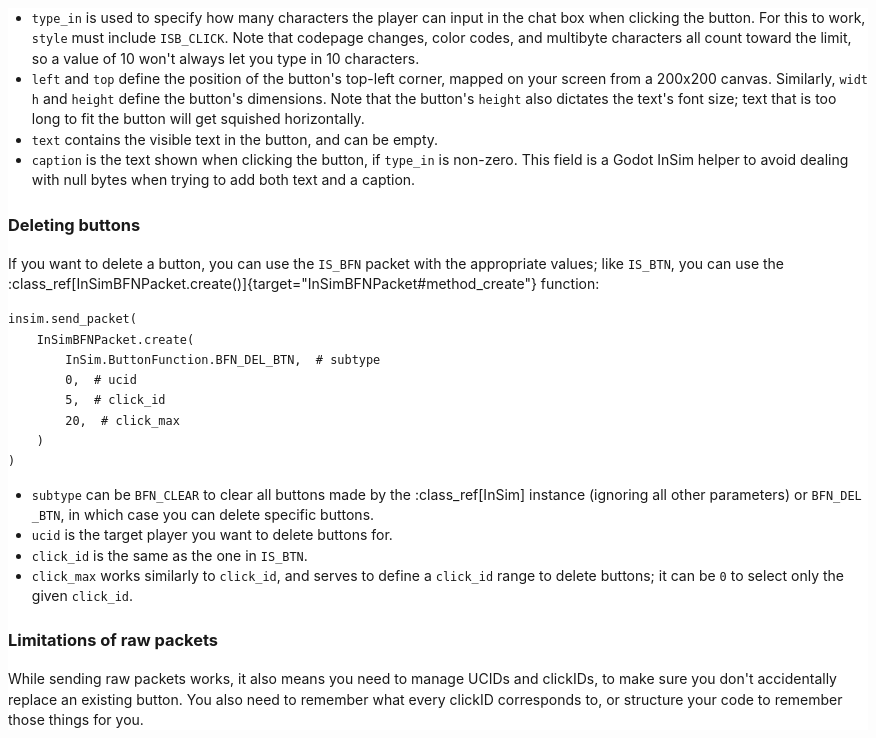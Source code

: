 - <Code>type_in</Code> is used to specify how many characters the player can input in the chat box when clicking
	the button. For this to work, <Code>style</Code> must include <Code>ISB_CLICK</Code>. Note that codepage changes,
	color codes, and multibyte characters all count toward the limit, so a value of 10 won't always let you type in
	10 characters.
- <Code>left</Code> and <Code>top</Code> define the position of the button's top-left corner, mapped on your screen
	from a 200x200 canvas. Similarly, <Code>width</Code> and <Code>height</Code> define the button's dimensions.
	Note that the button's <Code>height</Code> also dictates the text's font size; text that is too long to fit
	the button will get squished horizontally.
- <Code>text</Code> contains the visible text in the button, and can be empty.
- <Code>caption</Code> is the text shown when clicking the button, if <Code>type_in</Code> is non-zero. This field
	is a Godot InSim helper to avoid dealing with null bytes when trying to add both text and a caption.

### Deleting buttons

If you want to delete a button, you can use the <Code>IS_BFN</Code> packet with the appropriate values; like <Code>IS_BTN</Code>,
you can use the :class_ref[InSimBFNPacket.create()]{target="InSimBFNPacket#method_create"} function:

```gdscript
insim.send_packet(
	InSimBFNPacket.create(
		InSim.ButtonFunction.BFN_DEL_BTN,  # subtype
		0,  # ucid
		5,  # click_id
		20,  # click_max
	)
)
```

- <Code>subtype</Code> can be <Code>BFN_CLEAR</Code> to clear all buttons made by the :class_ref[InSim] instance
	(ignoring all other parameters) or <Code>BFN_DEL_BTN</Code>, in which case you can delete specific buttons.
- <Code>ucid</Code> is the target player you want to delete buttons for.
- <Code>click_id</Code> is the same as the one in <Code>IS_BTN</Code>.
- <Code>click_max</Code> works similarly to <Code>click_id</Code>, and serves to define a <Code>click_id</Code> range
	to delete buttons; it can be `0` to select only the given <Code>click_id</Code>.

### Limitations of raw packets

While sending raw packets works, it also means you need to manage UCIDs and clickIDs, to make sure you don't
accidentally replace an existing button. You also need to remember what every clickID corresponds to, or structure
your code to remember those things for you.
